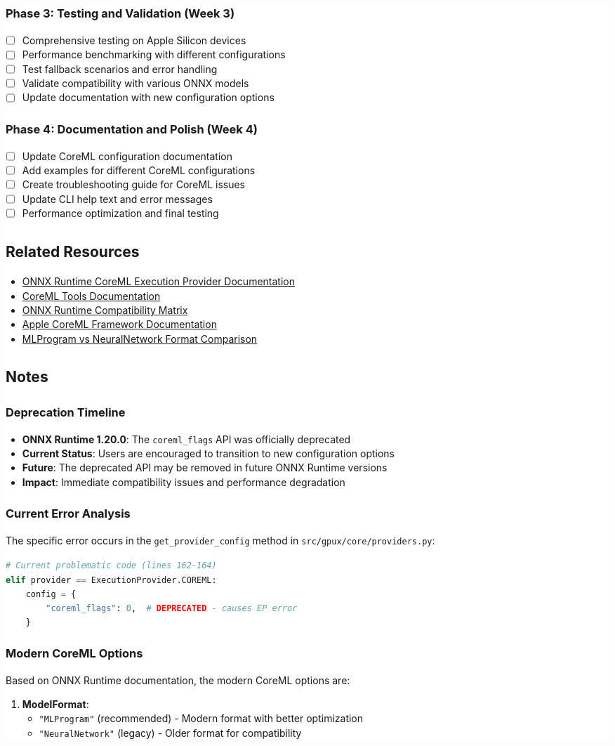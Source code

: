 ### Phase 3: Testing and Validation (Week 3)
- [ ] Comprehensive testing on Apple Silicon devices
- [ ] Performance benchmarking with different configurations
- [ ] Test fallback scenarios and error handling
- [ ] Validate compatibility with various ONNX models
- [ ] Update documentation with new configuration options

### Phase 4: Documentation and Polish (Week 4)
- [ ] Update CoreML configuration documentation
- [ ] Add examples for different CoreML configurations
- [ ] Create troubleshooting guide for CoreML issues
- [ ] Update CLI help text and error messages
- [ ] Performance optimization and final testing

## Related Resources

- [ONNX Runtime CoreML Execution Provider Documentation](https://onnxruntime.ai/docs/execution-providers/CoreML-ExecutionProvider.html)
- [CoreML Tools Documentation](https://apple.github.io/coremltools/docs-guides/source/faqs.html)
- [ONNX Runtime Compatibility Matrix](https://onnxruntime.ai/docs/reference/compatibility.html)
- [Apple CoreML Framework Documentation](https://developer.apple.com/documentation/coreml)
- [MLProgram vs NeuralNetwork Format Comparison](https://developer.apple.com/documentation/coreml/mlprogram)

## Notes

### Deprecation Timeline

- **ONNX Runtime 1.20.0**: The `coreml_flags` API was officially deprecated
- **Current Status**: Users are encouraged to transition to new configuration options
- **Future**: The deprecated API may be removed in future ONNX Runtime versions
- **Impact**: Immediate compatibility issues and performance degradation

### Current Error Analysis

The specific error occurs in the `get_provider_config` method in `src/gpux/core/providers.py`:

```python
# Current problematic code (lines 162-164)
elif provider == ExecutionProvider.COREML:
    config = {
        "coreml_flags": 0,  # DEPRECATED - causes EP error
    }
```

### Modern CoreML Options

Based on ONNX Runtime documentation, the modern CoreML options are:

1. **ModelFormat**:
   - `"MLProgram"` (recommended) - Modern format with better optimization
   - `"NeuralNetwork"` (legacy) - Older format for compatibility
